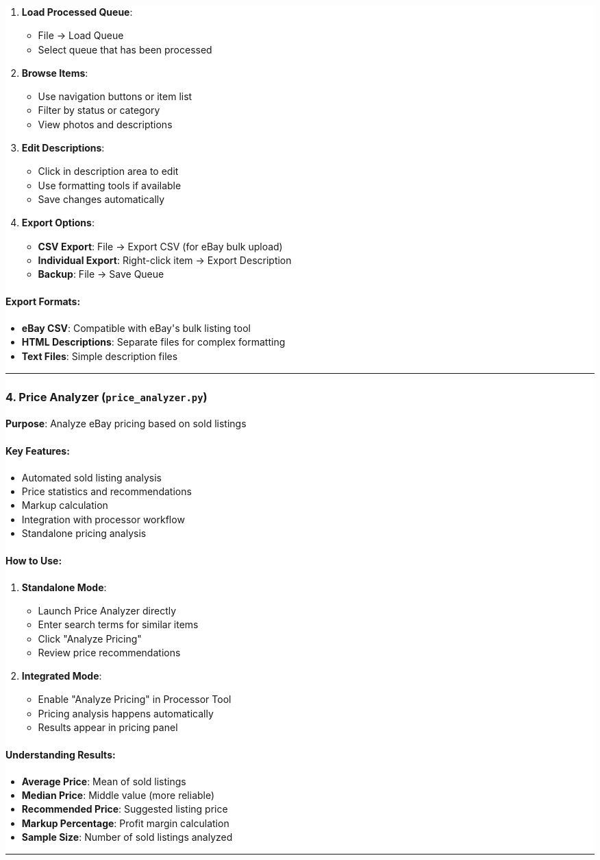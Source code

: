 1. **Load Processed Queue**:
   - File → Load Queue
   - Select queue that has been processed

2. **Browse Items**:
   - Use navigation buttons or item list
   - Filter by status or category
   - View photos and descriptions

3. **Edit Descriptions**:
   - Click in description area to edit
   - Use formatting tools if available
   - Save changes automatically

4. **Export Options**:
   - **CSV Export**: File → Export CSV (for eBay bulk upload)
   - **Individual Export**: Right-click item → Export Description
   - **Backup**: File → Save Queue

#### Export Formats:
- **eBay CSV**: Compatible with eBay's bulk listing tool
- **HTML Descriptions**: Separate files for complex formatting
- **Text Files**: Simple description files

---

### 4. Price Analyzer (`price_analyzer.py`)

**Purpose**: Analyze eBay pricing based on sold listings

#### Key Features:
- Automated sold listing analysis
- Price statistics and recommendations
- Markup calculation
- Integration with processor workflow
- Standalone pricing analysis

#### How to Use:

1. **Standalone Mode**:
   - Launch Price Analyzer directly
   - Enter search terms for similar items
   - Click "Analyze Pricing"
   - Review price recommendations

2. **Integrated Mode**:
   - Enable "Analyze Pricing" in Processor Tool
   - Pricing analysis happens automatically
   - Results appear in pricing panel

#### Understanding Results:
- **Average Price**: Mean of sold listings
- **Median Price**: Middle value (more reliable)
- **Recommended Price**: Suggested listing price
- **Markup Percentage**: Profit margin calculation
- **Sample Size**: Number of sold listings analyzed

---